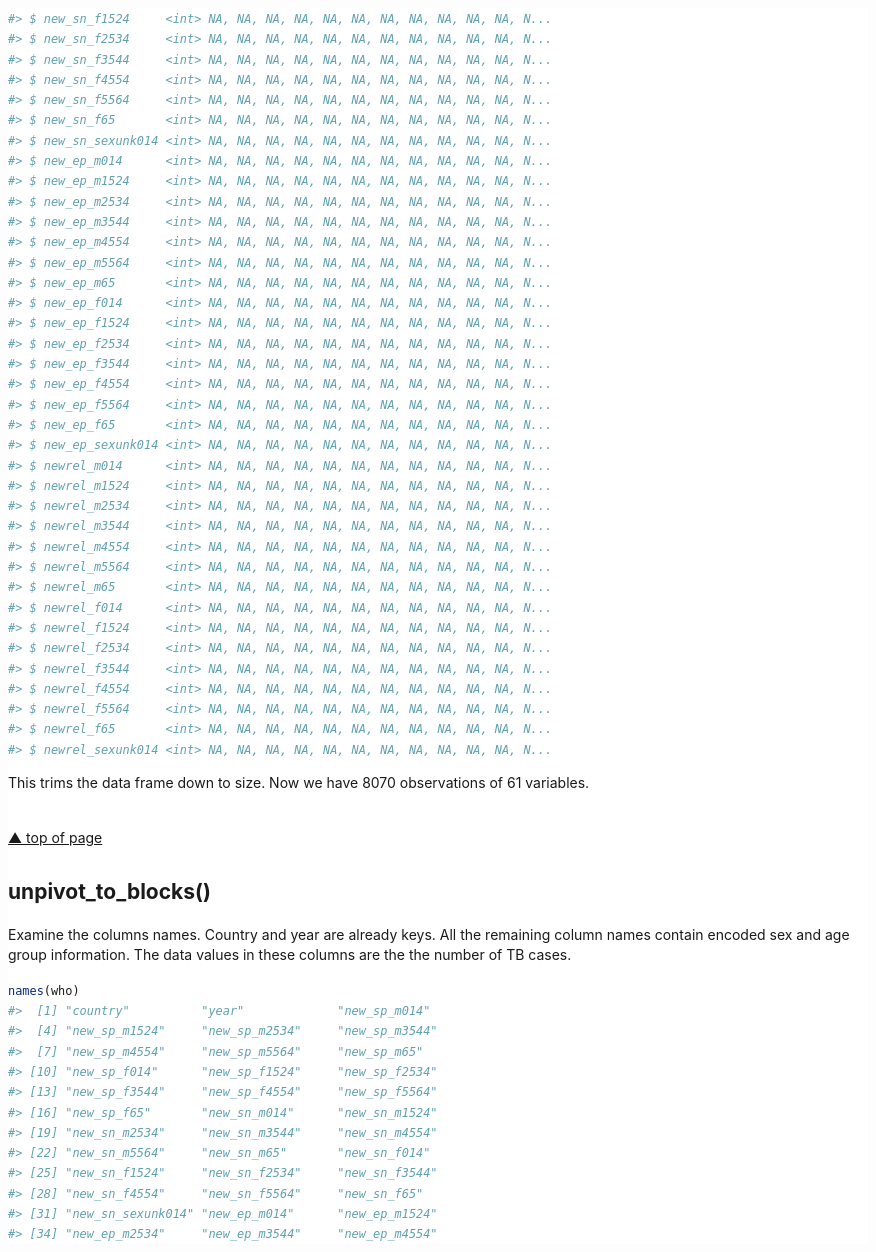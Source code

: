 ``` r
#> $ new_sn_f1524     <int> NA, NA, NA, NA, NA, NA, NA, NA, NA, NA, NA, N...
#> $ new_sn_f2534     <int> NA, NA, NA, NA, NA, NA, NA, NA, NA, NA, NA, N...
#> $ new_sn_f3544     <int> NA, NA, NA, NA, NA, NA, NA, NA, NA, NA, NA, N...
#> $ new_sn_f4554     <int> NA, NA, NA, NA, NA, NA, NA, NA, NA, NA, NA, N...
#> $ new_sn_f5564     <int> NA, NA, NA, NA, NA, NA, NA, NA, NA, NA, NA, N...
#> $ new_sn_f65       <int> NA, NA, NA, NA, NA, NA, NA, NA, NA, NA, NA, N...
#> $ new_sn_sexunk014 <int> NA, NA, NA, NA, NA, NA, NA, NA, NA, NA, NA, N...
#> $ new_ep_m014      <int> NA, NA, NA, NA, NA, NA, NA, NA, NA, NA, NA, N...
#> $ new_ep_m1524     <int> NA, NA, NA, NA, NA, NA, NA, NA, NA, NA, NA, N...
#> $ new_ep_m2534     <int> NA, NA, NA, NA, NA, NA, NA, NA, NA, NA, NA, N...
#> $ new_ep_m3544     <int> NA, NA, NA, NA, NA, NA, NA, NA, NA, NA, NA, N...
#> $ new_ep_m4554     <int> NA, NA, NA, NA, NA, NA, NA, NA, NA, NA, NA, N...
#> $ new_ep_m5564     <int> NA, NA, NA, NA, NA, NA, NA, NA, NA, NA, NA, N...
#> $ new_ep_m65       <int> NA, NA, NA, NA, NA, NA, NA, NA, NA, NA, NA, N...
#> $ new_ep_f014      <int> NA, NA, NA, NA, NA, NA, NA, NA, NA, NA, NA, N...
#> $ new_ep_f1524     <int> NA, NA, NA, NA, NA, NA, NA, NA, NA, NA, NA, N...
#> $ new_ep_f2534     <int> NA, NA, NA, NA, NA, NA, NA, NA, NA, NA, NA, N...
#> $ new_ep_f3544     <int> NA, NA, NA, NA, NA, NA, NA, NA, NA, NA, NA, N...
#> $ new_ep_f4554     <int> NA, NA, NA, NA, NA, NA, NA, NA, NA, NA, NA, N...
#> $ new_ep_f5564     <int> NA, NA, NA, NA, NA, NA, NA, NA, NA, NA, NA, N...
#> $ new_ep_f65       <int> NA, NA, NA, NA, NA, NA, NA, NA, NA, NA, NA, N...
#> $ new_ep_sexunk014 <int> NA, NA, NA, NA, NA, NA, NA, NA, NA, NA, NA, N...
#> $ newrel_m014      <int> NA, NA, NA, NA, NA, NA, NA, NA, NA, NA, NA, N...
#> $ newrel_m1524     <int> NA, NA, NA, NA, NA, NA, NA, NA, NA, NA, NA, N...
#> $ newrel_m2534     <int> NA, NA, NA, NA, NA, NA, NA, NA, NA, NA, NA, N...
#> $ newrel_m3544     <int> NA, NA, NA, NA, NA, NA, NA, NA, NA, NA, NA, N...
#> $ newrel_m4554     <int> NA, NA, NA, NA, NA, NA, NA, NA, NA, NA, NA, N...
#> $ newrel_m5564     <int> NA, NA, NA, NA, NA, NA, NA, NA, NA, NA, NA, N...
#> $ newrel_m65       <int> NA, NA, NA, NA, NA, NA, NA, NA, NA, NA, NA, N...
#> $ newrel_f014      <int> NA, NA, NA, NA, NA, NA, NA, NA, NA, NA, NA, N...
#> $ newrel_f1524     <int> NA, NA, NA, NA, NA, NA, NA, NA, NA, NA, NA, N...
#> $ newrel_f2534     <int> NA, NA, NA, NA, NA, NA, NA, NA, NA, NA, NA, N...
#> $ newrel_f3544     <int> NA, NA, NA, NA, NA, NA, NA, NA, NA, NA, NA, N...
#> $ newrel_f4554     <int> NA, NA, NA, NA, NA, NA, NA, NA, NA, NA, NA, N...
#> $ newrel_f5564     <int> NA, NA, NA, NA, NA, NA, NA, NA, NA, NA, NA, N...
#> $ newrel_f65       <int> NA, NA, NA, NA, NA, NA, NA, NA, NA, NA, NA, N...
#> $ newrel_sexunk014 <int> NA, NA, NA, NA, NA, NA, NA, NA, NA, NA, NA, N...
```

This trims the data frame down to size. Now we have 8070 observations of
61 variables.

<br> <a href="#top">▲ top of page</a>

## unpivot\_to\_blocks()

Examine the columns names. Country and year are already keys. All the
remaining column names contain encoded sex and age group information.
The data values in these columns are the the number of TB cases.

``` r
names(who)
#>  [1] "country"          "year"             "new_sp_m014"     
#>  [4] "new_sp_m1524"     "new_sp_m2534"     "new_sp_m3544"    
#>  [7] "new_sp_m4554"     "new_sp_m5564"     "new_sp_m65"      
#> [10] "new_sp_f014"      "new_sp_f1524"     "new_sp_f2534"    
#> [13] "new_sp_f3544"     "new_sp_f4554"     "new_sp_f5564"    
#> [16] "new_sp_f65"       "new_sn_m014"      "new_sn_m1524"    
#> [19] "new_sn_m2534"     "new_sn_m3544"     "new_sn_m4554"    
#> [22] "new_sn_m5564"     "new_sn_m65"       "new_sn_f014"     
#> [25] "new_sn_f1524"     "new_sn_f2534"     "new_sn_f3544"    
#> [28] "new_sn_f4554"     "new_sn_f5564"     "new_sn_f65"      
#> [31] "new_sn_sexunk014" "new_ep_m014"      "new_ep_m1524"    
#> [34] "new_ep_m2534"     "new_ep_m3544"     "new_ep_m4554"    
```
